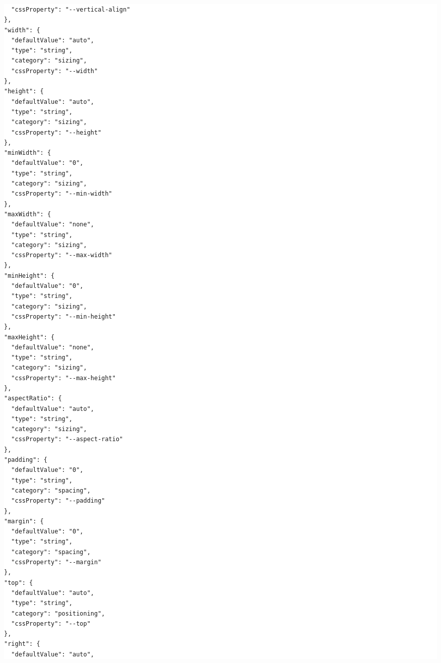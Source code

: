       "cssProperty": "--vertical-align"
    },
    "width": {
      "defaultValue": "auto",
      "type": "string",
      "category": "sizing",
      "cssProperty": "--width"
    },
    "height": {
      "defaultValue": "auto",
      "type": "string",
      "category": "sizing",
      "cssProperty": "--height"
    },
    "minWidth": {
      "defaultValue": "0",
      "type": "string",
      "category": "sizing",
      "cssProperty": "--min-width"
    },
    "maxWidth": {
      "defaultValue": "none",
      "type": "string",
      "category": "sizing",
      "cssProperty": "--max-width"
    },
    "minHeight": {
      "defaultValue": "0",
      "type": "string",
      "category": "sizing",
      "cssProperty": "--min-height"
    },
    "maxHeight": {
      "defaultValue": "none",
      "type": "string",
      "category": "sizing",
      "cssProperty": "--max-height"
    },
    "aspectRatio": {
      "defaultValue": "auto",
      "type": "string",
      "category": "sizing",
      "cssProperty": "--aspect-ratio"
    },
    "padding": {
      "defaultValue": "0",
      "type": "string",
      "category": "spacing",
      "cssProperty": "--padding"
    },
    "margin": {
      "defaultValue": "0",
      "type": "string",
      "category": "spacing",
      "cssProperty": "--margin"
    },
    "top": {
      "defaultValue": "auto",
      "type": "string",
      "category": "positioning",
      "cssProperty": "--top"
    },
    "right": {
      "defaultValue": "auto",